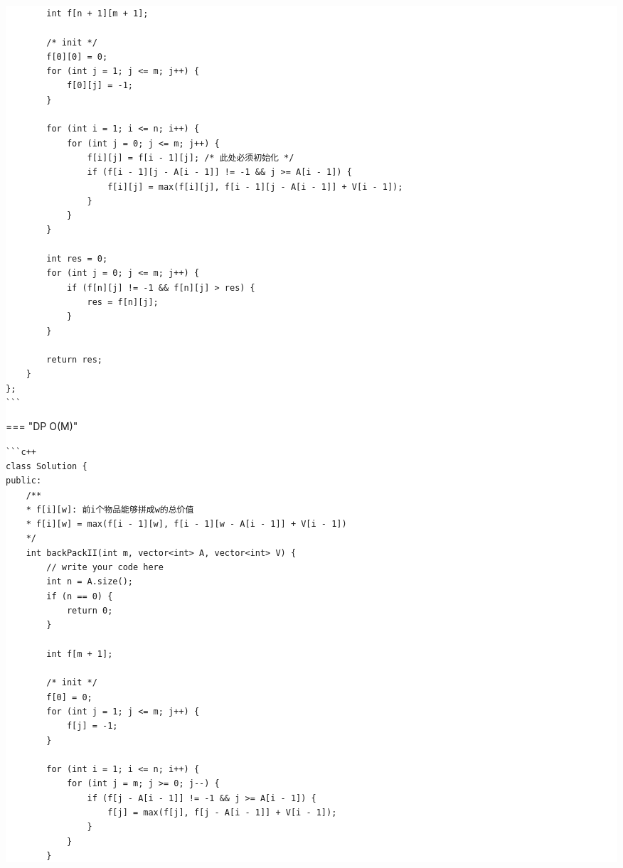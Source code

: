             int f[n + 1][m + 1];

            /* init */
            f[0][0] = 0;
            for (int j = 1; j <= m; j++) {
                f[0][j] = -1;
            }

            for (int i = 1; i <= n; i++) {
                for (int j = 0; j <= m; j++) {
                    f[i][j] = f[i - 1][j]; /* 此处必须初始化 */
                    if (f[i - 1][j - A[i - 1]] != -1 && j >= A[i - 1]) {
                        f[i][j] = max(f[i][j], f[i - 1][j - A[i - 1]] + V[i - 1]);
                    }
                }
            }

            int res = 0;
            for (int j = 0; j <= m; j++) {
                if (f[n][j] != -1 && f[n][j] > res) {
                    res = f[n][j];
                }
            }

            return res;
        }
    };
    ```

=== "DP O(M)"

    ```c++
    class Solution {
    public:
        /**
        * f[i][w]: 前i个物品能够拼成w的总价值
        * f[i][w] = max(f[i - 1][w], f[i - 1][w - A[i - 1]] + V[i - 1])
        */
        int backPackII(int m, vector<int> A, vector<int> V) {
            // write your code here
            int n = A.size();
            if (n == 0) {
                return 0;
            }

            int f[m + 1];

            /* init */
            f[0] = 0;
            for (int j = 1; j <= m; j++) {
                f[j] = -1;
            }

            for (int i = 1; i <= n; i++) {
                for (int j = m; j >= 0; j--) {
                    if (f[j - A[i - 1]] != -1 && j >= A[i - 1]) {
                        f[j] = max(f[j], f[j - A[i - 1]] + V[i - 1]);
                    }
                }
            }
